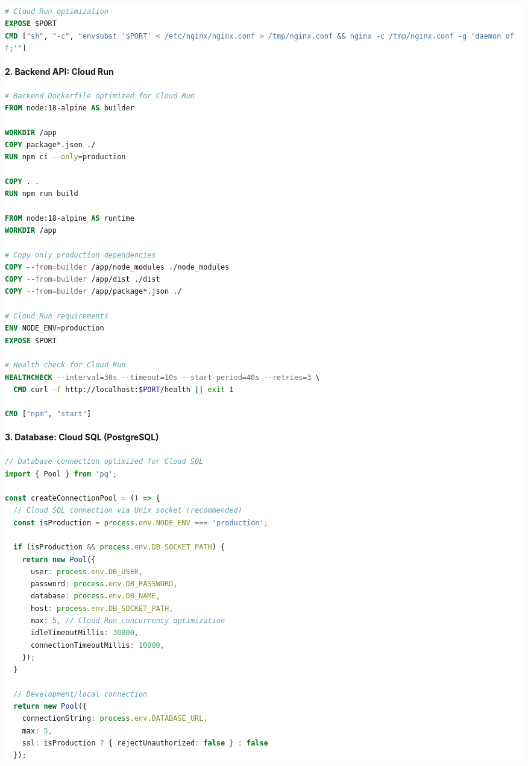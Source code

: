 ```dockerfile
# Cloud Run optimization
EXPOSE $PORT
CMD ["sh", "-c", "envsubst '$PORT' < /etc/nginx/nginx.conf > /tmp/nginx.conf && nginx -c /tmp/nginx.conf -g 'daemon off;'"]
```

#### 2. Backend API: Cloud Run
```dockerfile
# Backend Dockerfile optimized for Cloud Run
FROM node:18-alpine AS builder

WORKDIR /app
COPY package*.json ./
RUN npm ci --only=production

COPY . .
RUN npm run build

FROM node:18-alpine AS runtime
WORKDIR /app

# Copy only production dependencies
COPY --from=builder /app/node_modules ./node_modules
COPY --from=builder /app/dist ./dist
COPY --from=builder /app/package*.json ./

# Cloud Run requirements
ENV NODE_ENV=production
EXPOSE $PORT

# Health check for Cloud Run
HEALTHCHECK --interval=30s --timeout=10s --start-period=40s --retries=3 \
  CMD curl -f http://localhost:$PORT/health || exit 1

CMD ["npm", "start"]
```

#### 3. Database: Cloud SQL (PostgreSQL)
```typescript
// Database connection optimized for Cloud SQL
import { Pool } from 'pg';

const createConnectionPool = () => {
  // Cloud SQL connection via Unix socket (recommended)
  const isProduction = process.env.NODE_ENV === 'production';
  
  if (isProduction && process.env.DB_SOCKET_PATH) {
    return new Pool({
      user: process.env.DB_USER,
      password: process.env.DB_PASSWORD,
      database: process.env.DB_NAME,
      host: process.env.DB_SOCKET_PATH,
      max: 5, // Cloud Run concurrency optimization
      idleTimeoutMillis: 30000,
      connectionTimeoutMillis: 10000,
    });
  }
  
  // Development/local connection
  return new Pool({
    connectionString: process.env.DATABASE_URL,
    max: 5,
    ssl: isProduction ? { rejectUnauthorized: false } : false
  });
```